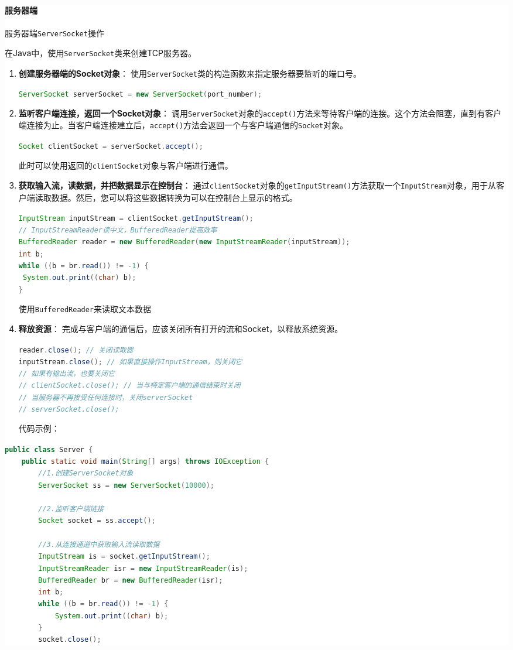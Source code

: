 #### 服务器端

服务器端`ServerSocket`操作

在Java中，使用`ServerSocket`类来创建TCP服务器。

1. **创建服务器端的Socket对象**：
   使用`ServerSocket`类的构造函数来指定服务器要监听的端口号。

   ```java
   ServerSocket serverSocket = new ServerSocket(port_number);
   ```

2. **监听客户端连接，返回一个Socket对象**：
   调用`ServerSocket`对象的`accept()`方法来等待客户端的连接。这个方法会阻塞，直到有客户端连接为止。当客户端连接建立后，`accept()`方法会返回一个与客户端通信的`Socket`对象。

   ```java
   Socket clientSocket = serverSocket.accept();
   ```

   此时可以使用返回的`clientSocket`对象与客户端进行通信。

3. **获取输入流，读数据，并把数据显示在控制台**：
   通过`clientSocket`对象的`getInputStream()`方法获取一个`InputStream`对象，用于从客户端读取数据。然后，您可以将这些数据转换为可以在控制台上显示的格式。

   ```java
   InputStream inputStream = clientSocket.getInputStream();  
   // InputStreamReader读中文，BufferedReader提高效率
   BufferedReader reader = new BufferedReader(new InputStreamReader(inputStream));  
   int b;
   while ((b = br.read()) != -1) {
   	System.out.print((char) b);
   }
   ```

   使用`BufferedReader`来读取文本数据

4. **释放资源**：
   完成与客户端的通信后，应该关闭所有打开的流和Socket，以释放系统资源。

   

   ```java
   reader.close(); // 关闭读取器  
   inputStream.close(); // 如果直接操作InputStream，则关闭它  
   // 如果有输出流，也要关闭它  
   // clientSocket.close(); // 当与特定客户端的通信结束时关闭  
   // 当服务器不再接受任何连接时，关闭serverSocket  
   // serverSocket.close();
   ```

   代码示例：

```java
public class Server {
    public static void main(String[] args) throws IOException {
        //1.创建ServerSocket对象
        ServerSocket ss = new ServerSocket(10000);

        //2.监听客户端链接
        Socket socket = ss.accept();

        //3.从连接通道中获取输入流读取数据
        InputStream is = socket.getInputStream();
        InputStreamReader isr = new InputStreamReader(is);
        BufferedReader br = new BufferedReader(isr);
        int b;
        while ((b = br.read()) != -1) {
            System.out.print((char) b);
        }
        socket.close();
```